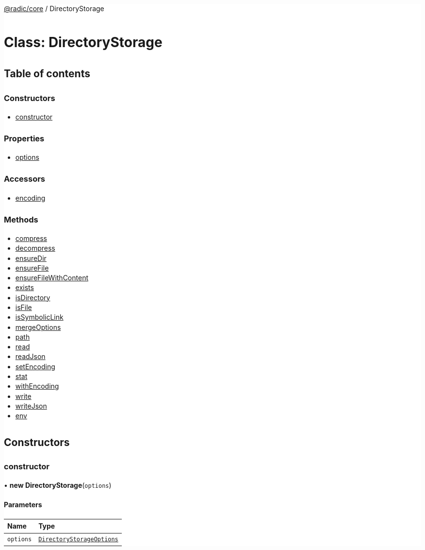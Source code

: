 [@radic/core](../README.md) / DirectoryStorage

# Class: DirectoryStorage

## Table of contents

### Constructors

- [constructor](DirectoryStorage.md#constructor)

### Properties

- [options](DirectoryStorage.md#options)

### Accessors

- [encoding](DirectoryStorage.md#encoding)

### Methods

- [compress](DirectoryStorage.md#compress)
- [decompress](DirectoryStorage.md#decompress)
- [ensureDir](DirectoryStorage.md#ensuredir)
- [ensureFile](DirectoryStorage.md#ensurefile)
- [ensureFileWithContent](DirectoryStorage.md#ensurefilewithcontent)
- [exists](DirectoryStorage.md#exists)
- [isDirectory](DirectoryStorage.md#isdirectory)
- [isFile](DirectoryStorage.md#isfile)
- [isSymbolicLink](DirectoryStorage.md#issymboliclink)
- [mergeOptions](DirectoryStorage.md#mergeoptions)
- [path](DirectoryStorage.md#path)
- [read](DirectoryStorage.md#read)
- [readJson](DirectoryStorage.md#readjson)
- [setEncoding](DirectoryStorage.md#setencoding)
- [stat](DirectoryStorage.md#stat)
- [withEncoding](DirectoryStorage.md#withencoding)
- [write](DirectoryStorage.md#write)
- [writeJson](DirectoryStorage.md#writejson)
- [env](DirectoryStorage.md#env)

## Constructors

### constructor

• **new DirectoryStorage**(`options`)

#### Parameters

| Name | Type |
| :------ | :------ |
| `options` | [`DirectoryStorageOptions`](../interfaces/DirectoryStorageOptions.md) |
